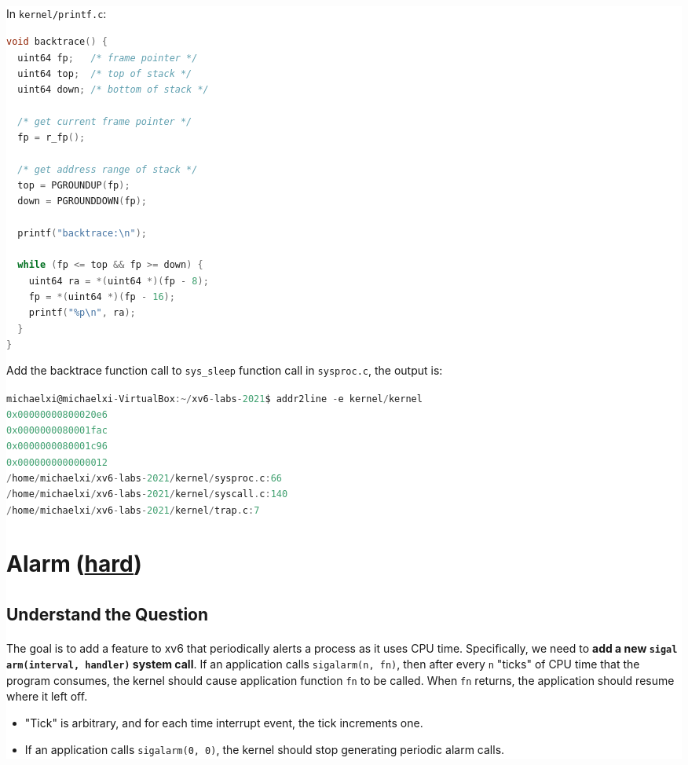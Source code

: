 In `kernel/printf.c`:

```c
void backtrace() {
  uint64 fp;   /* frame pointer */
  uint64 top;  /* top of stack */
  uint64 down; /* bottom of stack */
 
  /* get current frame pointer */
  fp = r_fp();

  /* get address range of stack */
  top = PGROUNDUP(fp);
  down = PGROUNDDOWN(fp);

  printf("backtrace:\n");

  while (fp <= top && fp >= down) {
    uint64 ra = *(uint64 *)(fp - 8);
    fp = *(uint64 *)(fp - 16); 
    printf("%p\n", ra);
  }
}
```

Add the backtrace function call to `sys_sleep` function call in `sysproc.c`, the output is:

```c
michaelxi@michaelxi-VirtualBox:~/xv6-labs-2021$ addr2line -e kernel/kernel
0x00000000800020e6
0x0000000080001fac
0x0000000080001c96
0x0000000000000012
/home/michaelxi/xv6-labs-2021/kernel/sysproc.c:66
/home/michaelxi/xv6-labs-2021/kernel/syscall.c:140
/home/michaelxi/xv6-labs-2021/kernel/trap.c:7
```

# Alarm ([hard](https://pdos.csail.mit.edu/6.828/2021/labs/guidance.html))

## Understand the Question

The goal is to add a feature to xv6 that periodically alerts a process as it uses CPU time. Specifically, we need to **add a new `sigalarm(interval, handler)` system call**. If an application calls `sigalarm(n, fn)`, then after every `n` "ticks" of CPU time that the program consumes, the kernel should cause application function `fn` to be called. When `fn` returns, the application should resume where it left off.

- "Tick" is arbitrary, and for each time interrupt event, the tick increments one.

- If an application calls `sigalarm(0, 0)`, the kernel should stop generating periodic alarm calls.
